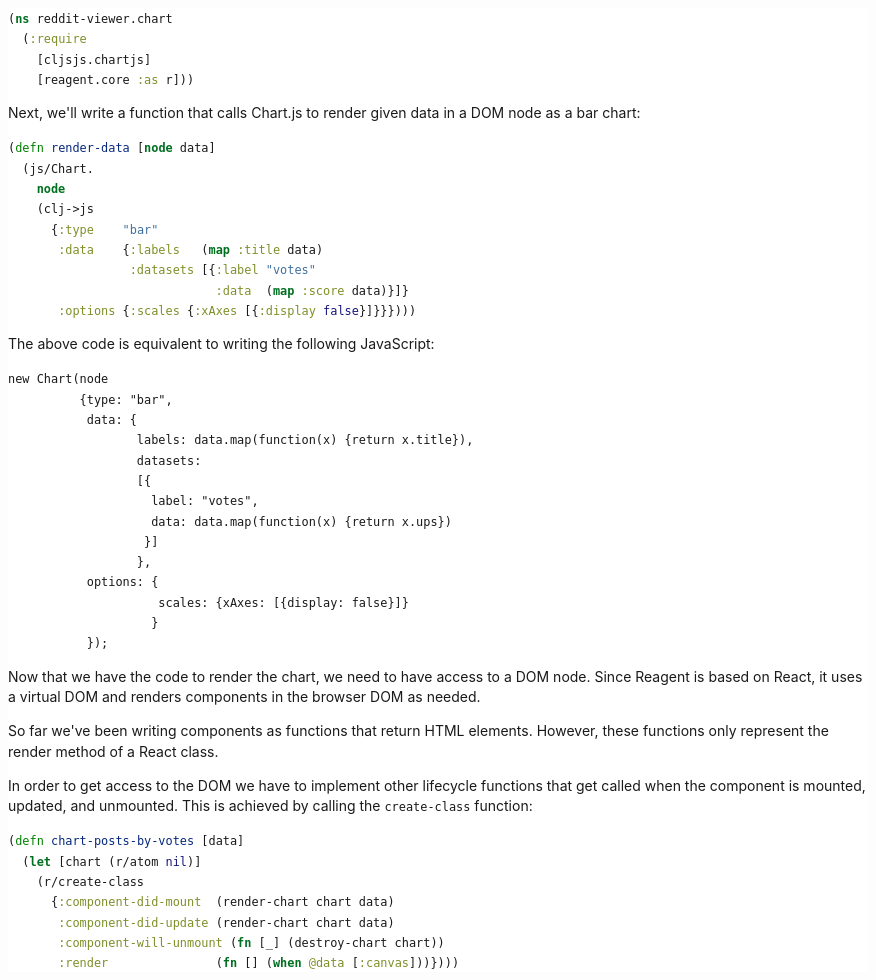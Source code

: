 
```clojure
(ns reddit-viewer.chart
  (:require
    [cljsjs.chartjs]
    [reagent.core :as r]))
```

Next, we'll write a function that calls Chart.js to render given data in a DOM node as a bar chart:

```clojure
(defn render-data [node data]
  (js/Chart.
    node
    (clj->js
      {:type    "bar"
       :data    {:labels   (map :title data)
                 :datasets [{:label "votes"
                             :data  (map :score data)}]}
       :options {:scales {:xAxes [{:display false}]}}})))
```

The above code is equivalent to writing the following JavaScript:

```
new Chart(node
          {type: "bar",
           data: {
                  labels: data.map(function(x) {return x.title}),
                  datasets:
                  [{
                    label: "votes",
                    data: data.map(function(x) {return x.ups})
                   }]
                  },
           options: {
                     scales: {xAxes: [{display: false}]}
                    }
           });
```

Now that we have the code to render the chart, we need to have access to a DOM node. Since Reagent is based on React, it uses a virtual DOM and renders components in the browser DOM as needed.

So far we've been writing components as functions that return HTML elements. However, these functions only represent the render method of a React class.

In order to get access to the DOM we have to implement other lifecycle functions that get called when the component is mounted, updated, and unmounted. This is achieved by calling the `create-class` function:

```clojure
(defn chart-posts-by-votes [data]
  (let [chart (r/atom nil)]
    (r/create-class
      {:component-did-mount  (render-chart chart data)
       :component-did-update (render-chart chart data)
       :component-will-unmount (fn [_] (destroy-chart chart))
       :render               (fn [] (when @data [:canvas]))})))
```
